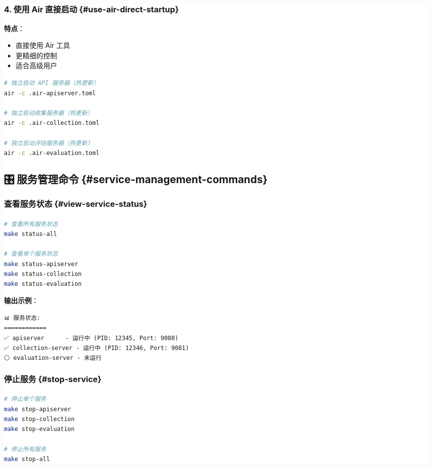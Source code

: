 ### 4. 使用 Air 直接启动 {#use-air-direct-startup}

**特点**：

- 直接使用 Air 工具
- 更精细的控制
- 适合高级用户

```bash
# 独立启动 API 服务器（热更新）
air -c .air-apiserver.toml

# 独立启动收集服务器（热更新）
air -c .air-collection.toml

# 独立启动评估服务器（热更新）
air -c .air-evaluation.toml
```

## 🎛️ 服务管理命令 {#service-management-commands}

### 查看服务状态 {#view-service-status}

```bash
# 查看所有服务状态
make status-all

# 查看单个服务状态
make status-apiserver
make status-collection
make status-evaluation
```

**输出示例**：

```text
📊 服务状态:
============
✅ apiserver      - 运行中 (PID: 12345, Port: 9080)
✅ collection-server - 运行中 (PID: 12346, Port: 9081)
⚪ evaluation-server - 未运行
```

### 停止服务 {#stop-service}

```bash
# 停止单个服务
make stop-apiserver
make stop-collection
make stop-evaluation

# 停止所有服务
make stop-all
```
